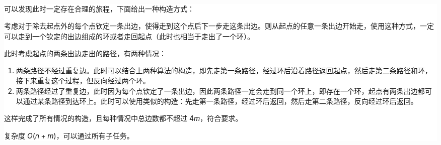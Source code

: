 可以发现此时一定存在合理的旅程，下面给出一种构造方式：

考虑对于除去起点外的每个点钦定一条出边，使得走到这个点后下一步走这条出边。则从起点的任意一条出边开始走，使用这种方式，一定可以走到一个钦定的出边组成的环或者走回起点（此时也相当于走出了一个环）。

此时考虑起点的两条出边走出的路径，有两种情况：

1. 两条路径不经过重复边。此时可以结合上两种算法的构造，即先走第一条路径，经过环后沿着路径返回起点，然后走第二条路径和环，接下来重复这个过程，但反向经过两个环。
2. 两条路径经过了重复边，此时因为每个点钦定了一条出边，因此两条路径一定会走到同一个环上，即存在一个环，起点有两条出边都可以通过某条路径到达环上。此时可以使用类似的构造：先走第一条路径，经过环后返回，然后走第二条路径，反向经过环后返回。

这样完成了所有情况的构造，且每种情况中总边数都不超过 $4m$，符合要求。

复杂度 $O(n+m)$，可以通过所有子任务。